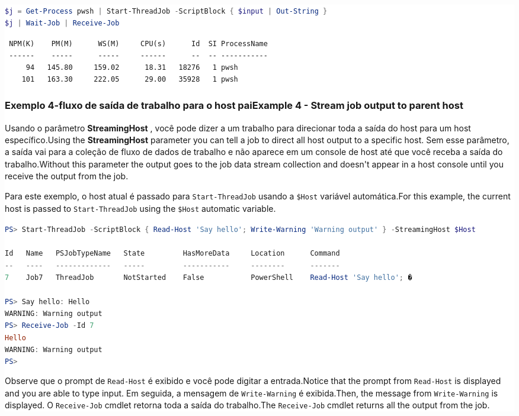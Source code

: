 ```powershell
$j = Get-Process pwsh | Start-ThreadJob -ScriptBlock { $input | Out-String }
$j | Wait-Job | Receive-Job
```

```Output
 NPM(K)    PM(M)      WS(M)     CPU(s)      Id  SI ProcessName
 ------    -----      -----     ------      --  -- -----------
     94   145.80     159.02      18.31   18276   1 pwsh
    101   163.30     222.05      29.00   35928   1 pwsh
```

### <span data-ttu-id="835b9-126">Exemplo 4-fluxo de saída de trabalho para o host pai</span><span class="sxs-lookup"><span data-stu-id="835b9-126">Example 4 - Stream job output to parent host</span></span>

<span data-ttu-id="835b9-127">Usando o parâmetro **StreamingHost** , você pode dizer a um trabalho para direcionar toda a saída do host para um host específico.</span><span class="sxs-lookup"><span data-stu-id="835b9-127">Using the **StreamingHost** parameter you can tell a job to direct all host output to a specific host.</span></span> <span data-ttu-id="835b9-128">Sem esse parâmetro, a saída vai para a coleção de fluxo de dados de trabalho e não aparece em um console de host até que você receba a saída do trabalho.</span><span class="sxs-lookup"><span data-stu-id="835b9-128">Without this parameter the output goes to the job data stream collection and doesn't appear in a host console until you receive the output from the job.</span></span>

<span data-ttu-id="835b9-129">Para este exemplo, o host atual é passado para `Start-ThreadJob` usando a `$Host` variável automática.</span><span class="sxs-lookup"><span data-stu-id="835b9-129">For this example, the current host is passed to `Start-ThreadJob` using the `$Host` automatic variable.</span></span>

```powershell
PS> Start-ThreadJob -ScriptBlock { Read-Host 'Say hello'; Write-Warning 'Warning output' } -StreamingHost $Host

Id   Name   PSJobTypeName   State         HasMoreData     Location      Command
--   ----   -------------   -----         -----------     --------      -------
7    Job7   ThreadJob       NotStarted    False           PowerShell    Read-Host 'Say hello'; �

PS> Say hello: Hello
WARNING: Warning output
PS> Receive-Job -Id 7
Hello
WARNING: Warning output
PS>
```

<span data-ttu-id="835b9-130">Observe que o prompt de `Read-Host` é exibido e você pode digitar a entrada.</span><span class="sxs-lookup"><span data-stu-id="835b9-130">Notice that the prompt from `Read-Host` is displayed and you are able to type input.</span></span> <span data-ttu-id="835b9-131">Em seguida, a mensagem de `Write-Warning` é exibida.</span><span class="sxs-lookup"><span data-stu-id="835b9-131">Then, the message from `Write-Warning` is displayed.</span></span> <span data-ttu-id="835b9-132">O `Receive-Job` cmdlet retorna toda a saída do trabalho.</span><span class="sxs-lookup"><span data-stu-id="835b9-132">The `Receive-Job` cmdlet returns all the output from the job.</span></span>
